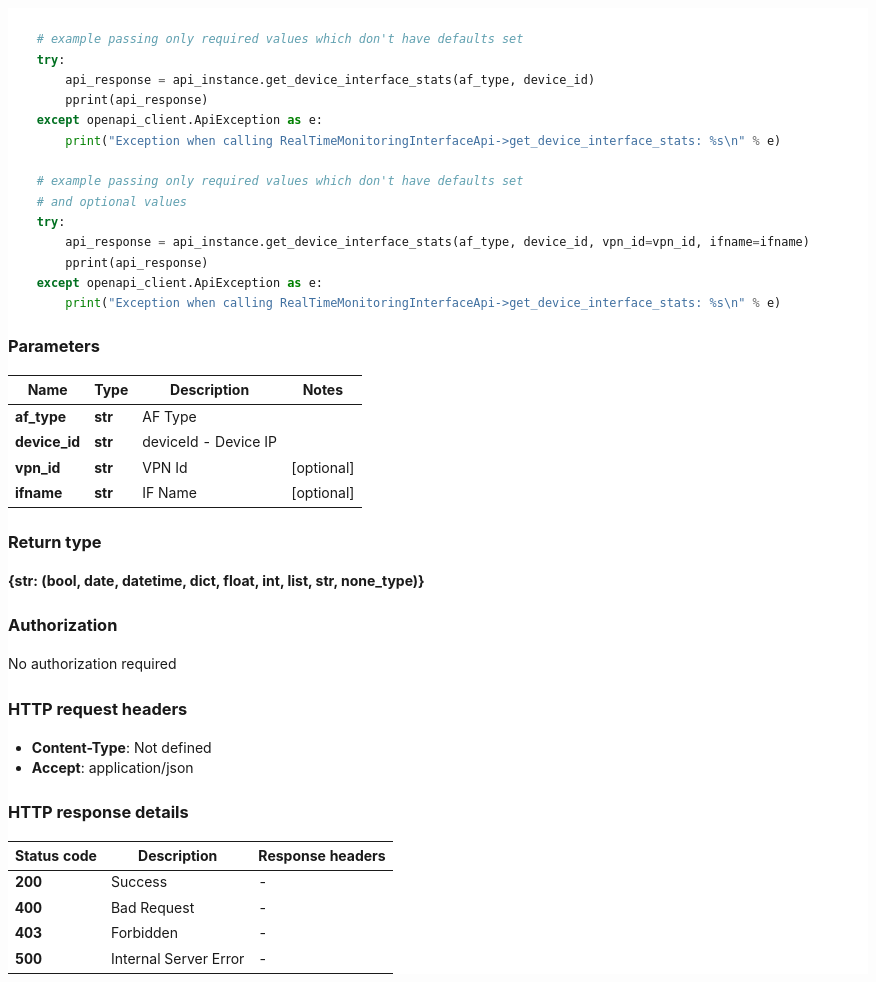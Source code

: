 ```python

    # example passing only required values which don't have defaults set
    try:
        api_response = api_instance.get_device_interface_stats(af_type, device_id)
        pprint(api_response)
    except openapi_client.ApiException as e:
        print("Exception when calling RealTimeMonitoringInterfaceApi->get_device_interface_stats: %s\n" % e)

    # example passing only required values which don't have defaults set
    # and optional values
    try:
        api_response = api_instance.get_device_interface_stats(af_type, device_id, vpn_id=vpn_id, ifname=ifname)
        pprint(api_response)
    except openapi_client.ApiException as e:
        print("Exception when calling RealTimeMonitoringInterfaceApi->get_device_interface_stats: %s\n" % e)
```


### Parameters

Name | Type | Description  | Notes
------------- | ------------- | ------------- | -------------
 **af_type** | **str**| AF Type |
 **device_id** | **str**| deviceId - Device IP |
 **vpn_id** | **str**| VPN Id | [optional]
 **ifname** | **str**| IF Name | [optional]

### Return type

**{str: (bool, date, datetime, dict, float, int, list, str, none_type)}**

### Authorization

No authorization required

### HTTP request headers

 - **Content-Type**: Not defined
 - **Accept**: application/json


### HTTP response details

| Status code | Description | Response headers |
|-------------|-------------|------------------|
**200** | Success |  -  |
**400** | Bad Request |  -  |
**403** | Forbidden |  -  |
**500** | Internal Server Error |  -  |
